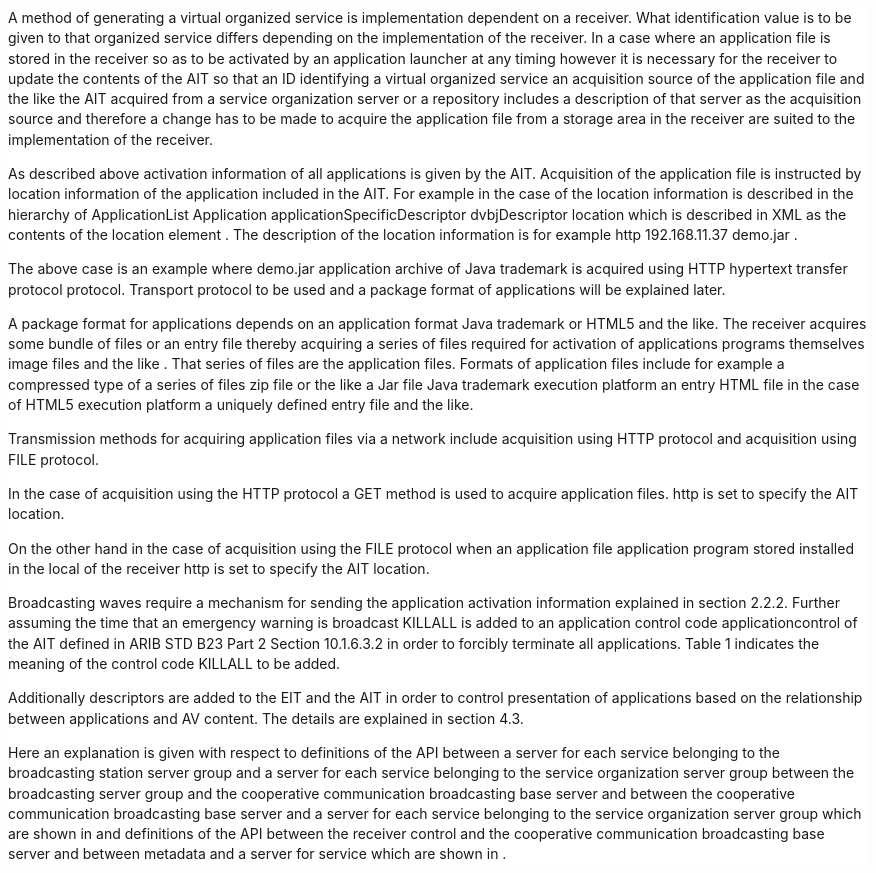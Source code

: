 A method of generating a virtual organized service is implementation dependent on a receiver. What identification value is to be given to that organized service differs depending on the implementation of the receiver. In a case where an application file is stored in the receiver so as to be activated by an application launcher at any timing however it is necessary for the receiver to update the contents of the AIT so that an ID identifying a virtual organized service an acquisition source of the application file and the like the AIT acquired from a service organization server or a repository includes a description of that server as the acquisition source and therefore a change has to be made to acquire the application file from a storage area in the receiver are suited to the implementation of the receiver.

As described above activation information of all applications is given by the AIT. Acquisition of the application file is instructed by location information of the application included in the AIT. For example in the case of the location information is described in the hierarchy of ApplicationList Application applicationSpecificDescriptor dvbjDescriptor location which is described in XML as the contents of the location element . The description of the location information is for example http 192.168.11.37 demo.jar .

The above case is an example where demo.jar application archive of Java trademark is acquired using HTTP hypertext transfer protocol protocol. Transport protocol to be used and a package format of applications will be explained later.

A package format for applications depends on an application format Java trademark or HTML5 and the like. The receiver acquires some bundle of files or an entry file thereby acquiring a series of files required for activation of applications programs themselves image files and the like . That series of files are the application files. Formats of application files include for example a compressed type of a series of files zip file or the like a Jar file Java trademark execution platform an entry HTML file in the case of HTML5 execution platform a uniquely defined entry file and the like.

Transmission methods for acquiring application files via a network include acquisition using HTTP protocol and acquisition using FILE protocol.

In the case of acquisition using the HTTP protocol a GET method is used to acquire application files. http is set to specify the AIT location.

On the other hand in the case of acquisition using the FILE protocol when an application file application program stored installed in the local of the receiver http is set to specify the AIT location.

Broadcasting waves require a mechanism for sending the application activation information explained in section 2.2.2. Further assuming the time that an emergency warning is broadcast KILLALL is added to an application control code applicationcontrol  of the AIT defined in ARIB STD B23 Part 2 Section 10.1.6.3.2 in order to forcibly terminate all applications. Table 1 indicates the meaning of the control code KILLALL to be added.

Additionally descriptors are added to the EIT and the AIT in order to control presentation of applications based on the relationship between applications and AV content. The details are explained in section 4.3.

Here an explanation is given with respect to definitions of the API between a server for each service belonging to the broadcasting station server group and a server for each service belonging to the service organization server group between the broadcasting server group and the cooperative communication broadcasting base server and between the cooperative communication broadcasting base server and a server for each service belonging to the service organization server group which are shown in and definitions of the API between the receiver control and the cooperative communication broadcasting base server and between metadata and a server for service which are shown in .
